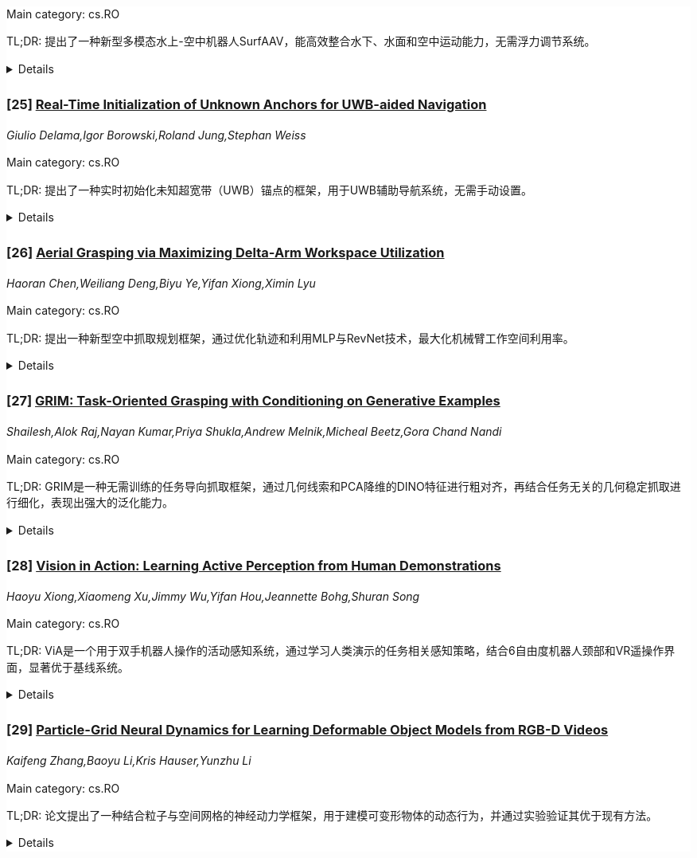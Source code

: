Main category: cs.RO

TL;DR: 提出了一种新型多模态水上-空中机器人SurfAAV，能高效整合水下、水面和空中运动能力，无需浮力调节系统。


<details><summary>Details</summary></details>


### [25] [Real-Time Initialization of Unknown Anchors for UWB-aided Navigation](https://arxiv.org/abs/2506.15518)
*Giulio Delama,Igor Borowski,Roland Jung,Stephan Weiss*

Main category: cs.RO

TL;DR: 提出了一种实时初始化未知超宽带（UWB）锚点的框架，用于UWB辅助导航系统，无需手动设置。


<details><summary>Details</summary></details>


### [26] [Aerial Grasping via Maximizing Delta-Arm Workspace Utilization](https://arxiv.org/abs/2506.15539)
*Haoran Chen,Weiliang Deng,Biyu Ye,Yifan Xiong,Ximin Lyu*

Main category: cs.RO

TL;DR: 提出一种新型空中抓取规划框架，通过优化轨迹和利用MLP与RevNet技术，最大化机械臂工作空间利用率。


<details><summary>Details</summary></details>


### [27] [GRIM: Task-Oriented Grasping with Conditioning on Generative Examples](https://arxiv.org/abs/2506.15607)
*Shailesh,Alok Raj,Nayan Kumar,Priya Shukla,Andrew Melnik,Micheal Beetz,Gora Chand Nandi*

Main category: cs.RO

TL;DR: GRIM是一种无需训练的任务导向抓取框架，通过几何线索和PCA降维的DINO特征进行粗对齐，再结合任务无关的几何稳定抓取进行细化，表现出强大的泛化能力。


<details><summary>Details</summary></details>


### [28] [Vision in Action: Learning Active Perception from Human Demonstrations](https://arxiv.org/abs/2506.15666)
*Haoyu Xiong,Xiaomeng Xu,Jimmy Wu,Yifan Hou,Jeannette Bohg,Shuran Song*

Main category: cs.RO

TL;DR: ViA是一个用于双手机器人操作的活动感知系统，通过学习人类演示的任务相关感知策略，结合6自由度机器人颈部和VR遥操作界面，显著优于基线系统。


<details><summary>Details</summary></details>


### [29] [Particle-Grid Neural Dynamics for Learning Deformable Object Models from RGB-D Videos](https://arxiv.org/abs/2506.15680)
*Kaifeng Zhang,Baoyu Li,Kris Hauser,Yunzhu Li*

Main category: cs.RO

TL;DR: 论文提出了一种结合粒子与空间网格的神经动力学框架，用于建模可变形物体的动态行为，并通过实验验证其优于现有方法。


<details><summary>Details</summary></details>
